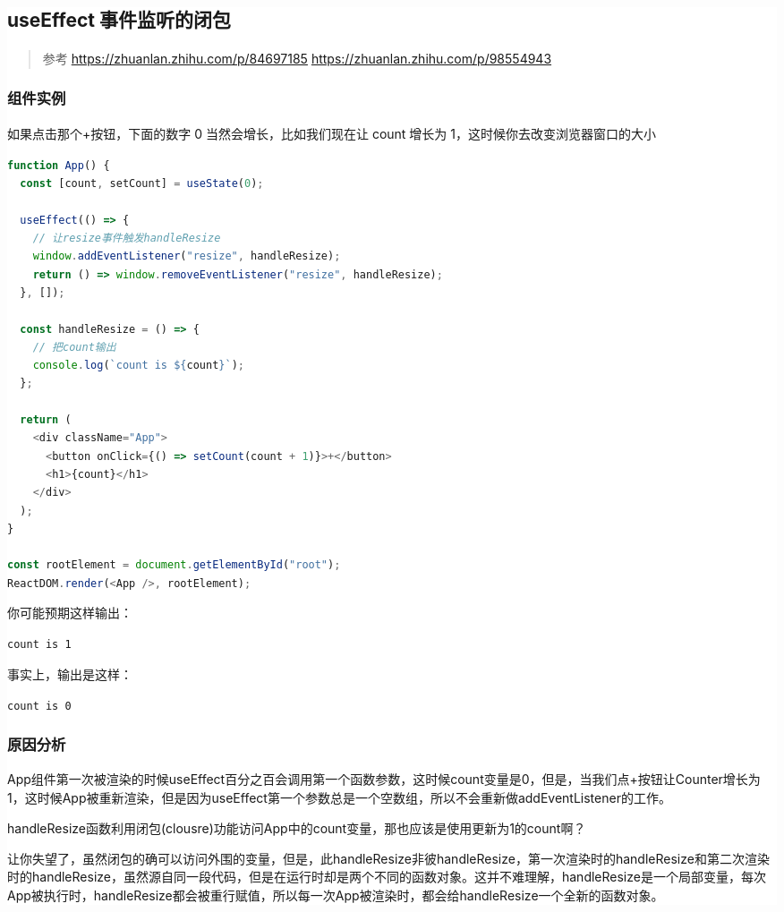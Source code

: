 ## useEffect 事件监听的闭包
> 参考 https://zhuanlan.zhihu.com/p/84697185 https://zhuanlan.zhihu.com/p/98554943

### 组件实例
如果点击那个+按钮，下面的数字 0 当然会增长，比如我们现在让 count 增长为 1，这时候你去改变浏览器窗口的大小

```js
function App() {
  const [count, setCount] = useState(0);

  useEffect(() => {
    // 让resize事件触发handleResize
    window.addEventListener("resize", handleResize);
    return () => window.removeEventListener("resize", handleResize);
  }, []);

  const handleResize = () => {
    // 把count输出
    console.log(`count is ${count}`);
  };

  return (
    <div className="App">
      <button onClick={() => setCount(count + 1)}>+</button>
      <h1>{count}</h1>
    </div>
  );
}

const rootElement = document.getElementById("root");
ReactDOM.render(<App />, rootElement);
```

你可能预期这样输出：

```tsx
count is 1

```

事实上，输出是这样：

```tsx
count is 0
```
### 原因分析

App组件第一次被渲染的时候useEffect百分之百会调用第一个函数参数，这时候count变量是0，但是，当我们点+按钮让Counter增长为1，这时候App被重新渲染，但是因为useEffect第一个参数总是一个空数组，所以不会重新做addEventListener的工作。

handleResize函数利用闭包(clousre)功能访问App中的count变量，那也应该是使用更新为1的count啊？

让你失望了，虽然闭包的确可以访问外围的变量，但是，此handleResize非彼handleResize，第一次渲染时的handleResize和第二次渲染时的handleResize，虽然源自同一段代码，但是在运行时却是两个不同的函数对象。这并不难理解，handleResize是一个局部变量，每次App被执行时，handleResize都会被重行赋值，所以每一次App被渲染时，都会给handleResize一个全新的函数对象。
